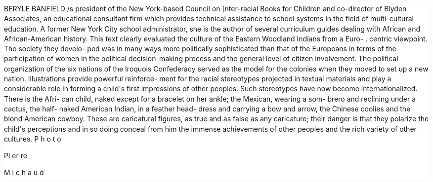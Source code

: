 BERYLE BANFIELD /s president of the New 
York-based Council on [nter-racial Books for 
Children and co-director of Blyden Associates, 
an educational consultant firm which provides 
technical assistance to school systems in the 
field of multi-cultural education. A former New 
York City school administrator, she is the author 
of several curriculum guides dealing with African 
and African-American history. 
This text clearly evaluated the culture of 
the Eastern Woodland Indians from a Euro- 
. centric viewpoint. The society they develo- 
ped was in many ways more politically 
sophisticated than that of the Europeans in 
terms of the participation of women in the 
political decision-making process and the 
general level of citizen involvement. The 
political organization of the six nations of 
the Iroquois Confederacy served as the 
model for the colonies when they moved to 
set up a new nation. 
Illustrations provide powerful reinforce- 
ment for the racial stereotypes projected in 
textual materials and play a considerable 
role in forming a child's first impressions of 
other peoples. Such stereotypes have now 
become internationalized. There is the Afri- 
can child, naked except for a bracelet on 
her ankle; the Mexican, wearing a som- 
brero and reclining under a cactus, the half- 
naked American Indian, in a feather head- 
dress and carrying a bow and arrow, the 
Chinese coolies and the blond American 
cowboy. 
These are caricatural figures, as true and 
as false as any caricature; their danger is 
that they polarize the child's perceptions 
and in so doing conceal from him the 
immense achievements of other peoples 
and the rich variety of other cultures. 
P
h
o
t
o
 
Pi
er
re
 
M
i
c
h
a
u
d
 